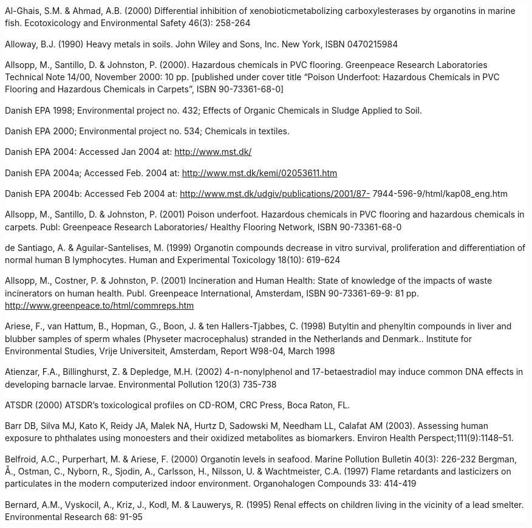 Al-Ghais, S.M. & Ahmad, A.B. (2000) Differential inhibition of xenobioticmetabolizing
carboxylesterases by organotins in marine fish. Ecotoxicology and Environmental Safety
46(3): 258-264

Alloway, B.J. (1990) Heavy metals in soils. John Wiley and Sons, Inc. New York,
ISBN 0470215984

Allsopp, M., Santillo, D. & Johnston, P. (2000). Hazardous chemicals in PVC flooring.
Greenpeace Research Laboratories Technical Note 14/00, November 2000: 10 pp.
[published under cover title “Poison Underfoot: Hazardous Chemicals in PVC Flooring
and Hazardous Chemicals in Carpets”, ISBN 90-73361-68-0]

Danish EPA 1998; Environmental project no. 432; Effects of Organic Chemicals in Sludge Applied
to Soil.

Danish EPA 2000; Environmental project no. 534; Chemicals in textiles.

Danish EPA 2004: Accessed Jan 2004 at: http://www.mst.dk/

Danish EPA 2004a; Accessed Feb. 2004 at: http://www.mst.dk/kemi/02053611.htm

Danish EPA 2004b: Accessed Feb 2004 at: http://www.mst.dk/udgiv/publications/2001/87-
7944-596-9/html/kap08_eng.htm

Allsopp, M., Santillo, D. & Johnston, P. (2001) Poison underfoot. Hazardous chemicals in
PVC flooring and hazardous chemicals in carpets. Publ: Greenpeace Research Laboratories/
Healthy Flooring Network, ISBN 90-73361-68-0

de Santiago, A. & Aguilar-Santelises, M. (1999) Organotin compounds decrease in vitro survival,
proliferation and differentiation of normal human B lymphocytes. Human and Experimental
Toxicology 18(10): 619-624

Allsopp, M., Costner, P. & Johnston, P. (2001) Incineration and Human Health: State of knowledge
of the impacts of waste incinerators on human health. Publ. Greenpeace International, Amsterdam,
ISBN 90-73361-69-9: 81 pp. http://www.greenpeace.to/html/commreps.htm

Ariese, F., van Hattum, B., Hopman, G., Boon, J. & ten Hallers-Tjabbes, C. (1998) Butyltin and
phenyltin compounds in liver and blubber samples of sperm whales (Physeter macrocephalus)
stranded in the Netherlands and Denmark.. Institute for Environmental Studies, Vrije Universiteit,
Amsterdam, Report W98-04, March 1998

Atienzar, F.A., Billinghurst, Z. & Depledge, M.H. (2002) 4-n-nonylphenol and 17-betaestradiol
may induce common DNA effects in developing barnacle larvae. Environmental Pollution
120(3) 735-738

ATSDR (2000) ATSDR’s toxicological profiles on CD-ROM, CRC Press, Boca Raton, FL.

Barr DB, Silva MJ, Kato K, Reidy JA, Malek NA, Hurtz D, Sadowski M, Needham LL, Calafat AM
(2003). Assessing human exposure to phthalates using monoesters and their oxidized
metabolites as biomarkers. Environ Health Perspect;111(9):1148–51.

Belfroid, A.C., Purperhart, M. & Ariese, F. (2000) Organotin levels in seafood. Marine Pollution
Bulletin 40(3): 226-232 Bergman, Å., Ostman, C., Nyborn, R., Sjodin, A., Carlsson, H., Nilsson,
U. & Wachtmeister, C.A. (1997) Flame retardants and  lasticizers on particulates in the modern
computerized indoor environment. Organohalogen Compounds 33: 414-419

Bernard, A.M., Vyskocil, A., Kriz, J., Kodl, M. & Lauwerys, R. (1995) Renal effects on children
living in the vicinity of a lead smelter. Environmental Research 68: 91-95

